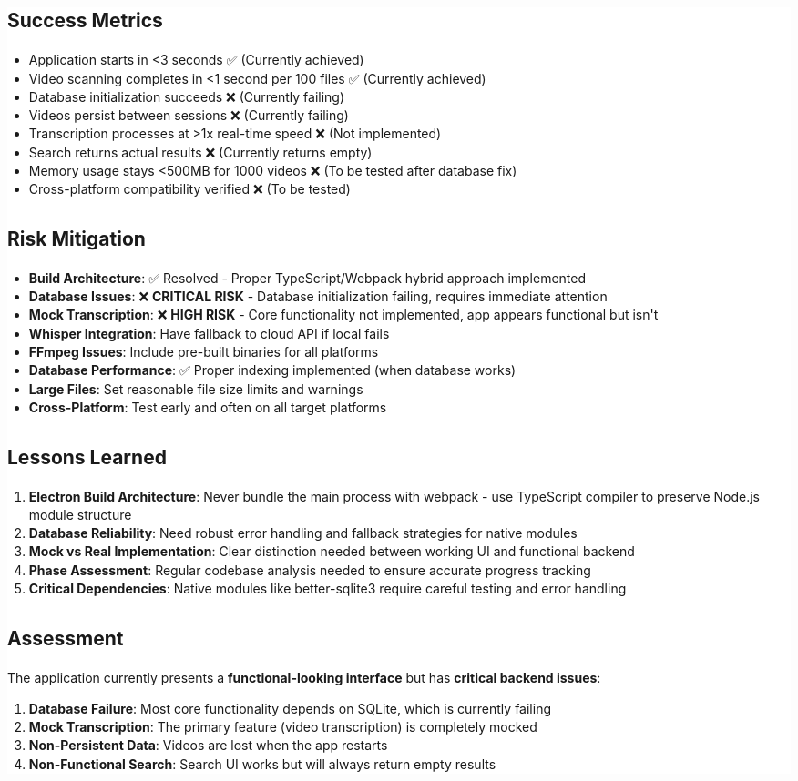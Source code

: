 ## Success Metrics
- Application starts in <3 seconds ✅ (Currently achieved)
- Video scanning completes in <1 second per 100 files ✅ (Currently achieved)
- Database initialization succeeds ❌ (Currently failing)
- Videos persist between sessions ❌ (Currently failing)
- Transcription processes at >1x real-time speed ❌ (Not implemented)
- Search returns actual results ❌ (Currently returns empty)
- Memory usage stays <500MB for 1000 videos ❌ (To be tested after database fix)
- Cross-platform compatibility verified ❌ (To be tested)

## Risk Mitigation
- **Build Architecture**: ✅ Resolved - Proper TypeScript/Webpack hybrid approach implemented
- **Database Issues**: ❌ **CRITICAL RISK** - Database initialization failing, requires immediate attention
- **Mock Transcription**: ❌ **HIGH RISK** - Core functionality not implemented, app appears functional but isn't
- **Whisper Integration**: Have fallback to cloud API if local fails
- **FFmpeg Issues**: Include pre-built binaries for all platforms
- **Database Performance**: ✅ Proper indexing implemented (when database works)
- **Large Files**: Set reasonable file size limits and warnings
- **Cross-Platform**: Test early and often on all target platforms

## Lessons Learned
1. **Electron Build Architecture**: Never bundle the main process with webpack - use TypeScript compiler to preserve Node.js module structure
2. **Database Reliability**: Need robust error handling and fallback strategies for native modules
3. **Mock vs Real Implementation**: Clear distinction needed between working UI and functional backend
4. **Phase Assessment**: Regular codebase analysis needed to ensure accurate progress tracking
5. **Critical Dependencies**: Native modules like better-sqlite3 require careful testing and error handling

## Assessment
The application currently presents a **functional-looking interface** but has **critical backend issues**:

1. **Database Failure**: Most core functionality depends on SQLite, which is currently failing
2. **Mock Transcription**: The primary feature (video transcription) is completely mocked
3. **Non-Persistent Data**: Videos are lost when the app restarts
4. **Non-Functional Search**: Search UI works but will always return empty results
